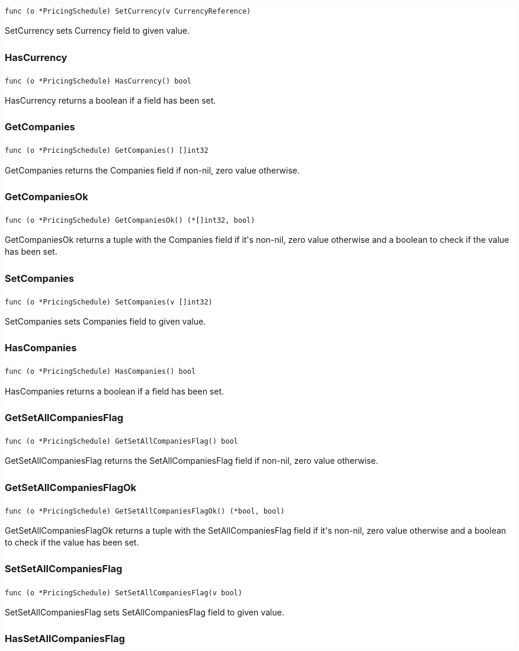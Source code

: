 `func (o *PricingSchedule) SetCurrency(v CurrencyReference)`

SetCurrency sets Currency field to given value.

### HasCurrency

`func (o *PricingSchedule) HasCurrency() bool`

HasCurrency returns a boolean if a field has been set.

### GetCompanies

`func (o *PricingSchedule) GetCompanies() []int32`

GetCompanies returns the Companies field if non-nil, zero value otherwise.

### GetCompaniesOk

`func (o *PricingSchedule) GetCompaniesOk() (*[]int32, bool)`

GetCompaniesOk returns a tuple with the Companies field if it's non-nil, zero value otherwise
and a boolean to check if the value has been set.

### SetCompanies

`func (o *PricingSchedule) SetCompanies(v []int32)`

SetCompanies sets Companies field to given value.

### HasCompanies

`func (o *PricingSchedule) HasCompanies() bool`

HasCompanies returns a boolean if a field has been set.

### GetSetAllCompaniesFlag

`func (o *PricingSchedule) GetSetAllCompaniesFlag() bool`

GetSetAllCompaniesFlag returns the SetAllCompaniesFlag field if non-nil, zero value otherwise.

### GetSetAllCompaniesFlagOk

`func (o *PricingSchedule) GetSetAllCompaniesFlagOk() (*bool, bool)`

GetSetAllCompaniesFlagOk returns a tuple with the SetAllCompaniesFlag field if it's non-nil, zero value otherwise
and a boolean to check if the value has been set.

### SetSetAllCompaniesFlag

`func (o *PricingSchedule) SetSetAllCompaniesFlag(v bool)`

SetSetAllCompaniesFlag sets SetAllCompaniesFlag field to given value.

### HasSetAllCompaniesFlag
